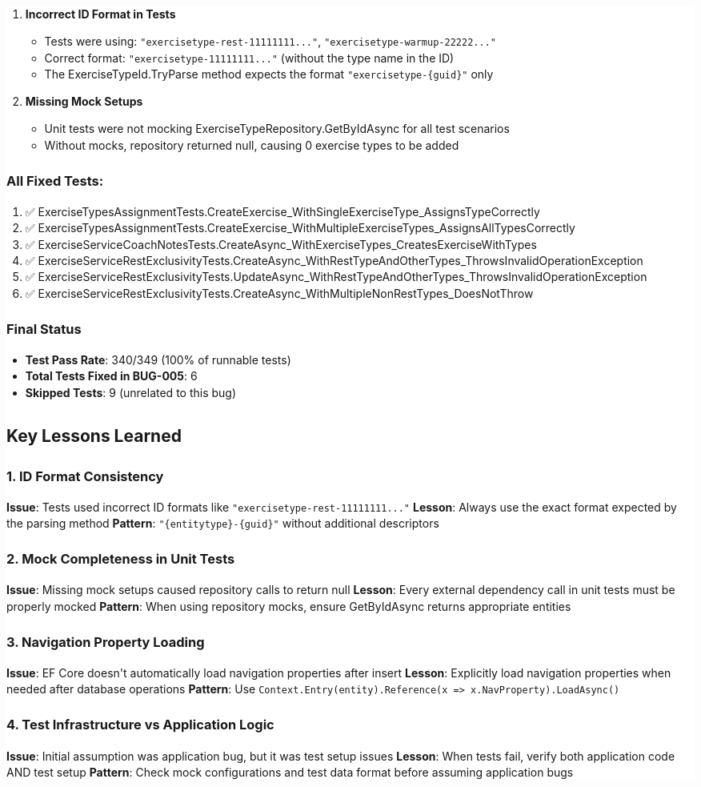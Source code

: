 1. **Incorrect ID Format in Tests**
   - Tests were using: `"exercisetype-rest-11111111..."`, `"exercisetype-warmup-22222..."`
   - Correct format: `"exercisetype-11111111..."` (without the type name in the ID)
   - The ExerciseTypeId.TryParse method expects the format `"exercisetype-{guid}"` only

2. **Missing Mock Setups**
   - Unit tests were not mocking ExerciseTypeRepository.GetByIdAsync for all test scenarios
   - Without mocks, repository returned null, causing 0 exercise types to be added

### All Fixed Tests:
1. ✅ ExerciseTypesAssignmentTests.CreateExercise_WithSingleExerciseType_AssignsTypeCorrectly
2. ✅ ExerciseTypesAssignmentTests.CreateExercise_WithMultipleExerciseTypes_AssignsAllTypesCorrectly
3. ✅ ExerciseServiceCoachNotesTests.CreateAsync_WithExerciseTypes_CreatesExerciseWithTypes
4. ✅ ExerciseServiceRestExclusivityTests.CreateAsync_WithRestTypeAndOtherTypes_ThrowsInvalidOperationException
5. ✅ ExerciseServiceRestExclusivityTests.UpdateAsync_WithRestTypeAndOtherTypes_ThrowsInvalidOperationException
6. ✅ ExerciseServiceRestExclusivityTests.CreateAsync_WithMultipleNonRestTypes_DoesNotThrow

### Final Status
- **Test Pass Rate**: 340/349 (100% of runnable tests)
- **Total Tests Fixed in BUG-005**: 6
- **Skipped Tests**: 9 (unrelated to this bug)

## Key Lessons Learned

### 1. ID Format Consistency
**Issue**: Tests used incorrect ID formats like `"exercisetype-rest-11111111..."`
**Lesson**: Always use the exact format expected by the parsing method
**Pattern**: `"{entitytype}-{guid}"` without additional descriptors

### 2. Mock Completeness in Unit Tests
**Issue**: Missing mock setups caused repository calls to return null
**Lesson**: Every external dependency call in unit tests must be properly mocked
**Pattern**: When using repository mocks, ensure GetByIdAsync returns appropriate entities

### 3. Navigation Property Loading
**Issue**: EF Core doesn't automatically load navigation properties after insert
**Lesson**: Explicitly load navigation properties when needed after database operations
**Pattern**: Use `Context.Entry(entity).Reference(x => x.NavProperty).LoadAsync()`

### 4. Test Infrastructure vs Application Logic
**Issue**: Initial assumption was application bug, but it was test setup issues
**Lesson**: When tests fail, verify both application code AND test setup
**Pattern**: Check mock configurations and test data format before assuming application bugs